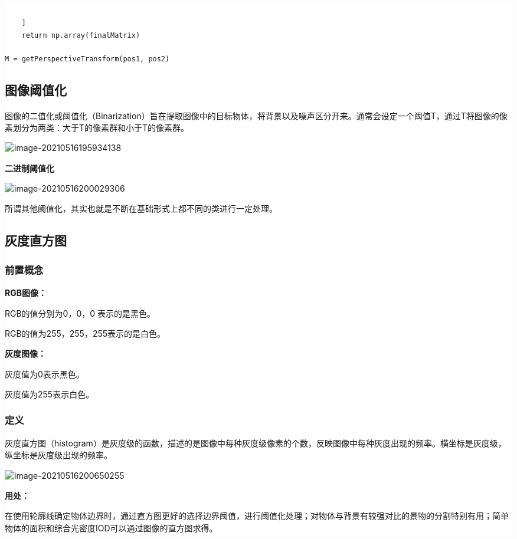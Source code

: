 ```

    ]
    return np.array(finalMatrix)

M = getPerspectiveTransform(pos1, pos2)
```







## 图像阈值化

图像的二值化或阈值化（Binarization）旨在提取图像中的目标物体，将背景以及噪声区分开来。通常会设定一个阈值T，通过T将图像的像素划分为两类：大于T的像素群和小于T的像素群。

![image-20210516195934138](https://raw.githubusercontent.com/2892211452/MDimg/master/image/a442b15c1ffc0c6ff887cc13d234e041.png)



**二进制阈值化**

![image-20210516200029306](https://raw.githubusercontent.com/2892211452/MDimg/master/image/34f12c4172806284c7745e8b09e7f83a.png)





所谓其他阈值化，其实也就是不断在基础形式上都不同的类进行一定处理。

## 灰度直方图

### 前置概念

**RGB图像：**

RGB的值分别为0，0，0 表示的是黑色。

RGB的值为255，255，255表示的是白色。

**灰度图像：**

灰度值为0表示黑色。

灰度值为255表示白色。

### 定义

灰度直方图（histogram）是灰度级的函数，描述的是图像中每种灰度级像素的个数，反映图像中每种灰度出现的频率。横坐标是灰度级，纵坐标是灰度级出现的频率。

![image-20210516200650255](https://raw.githubusercontent.com/2892211452/MDimg/master/image/ead8c78050f367ec65ba920ab9cfbcb1.png)



**用处：**

在使用轮廓线确定物体边界时，通过直方图更好的选择边界阈值，进行阈值化处理；对物体与背景有较强对比的景物的分割特别有用；简单物体的面积和综合光密度IOD可以通过图像的直方图求得。


